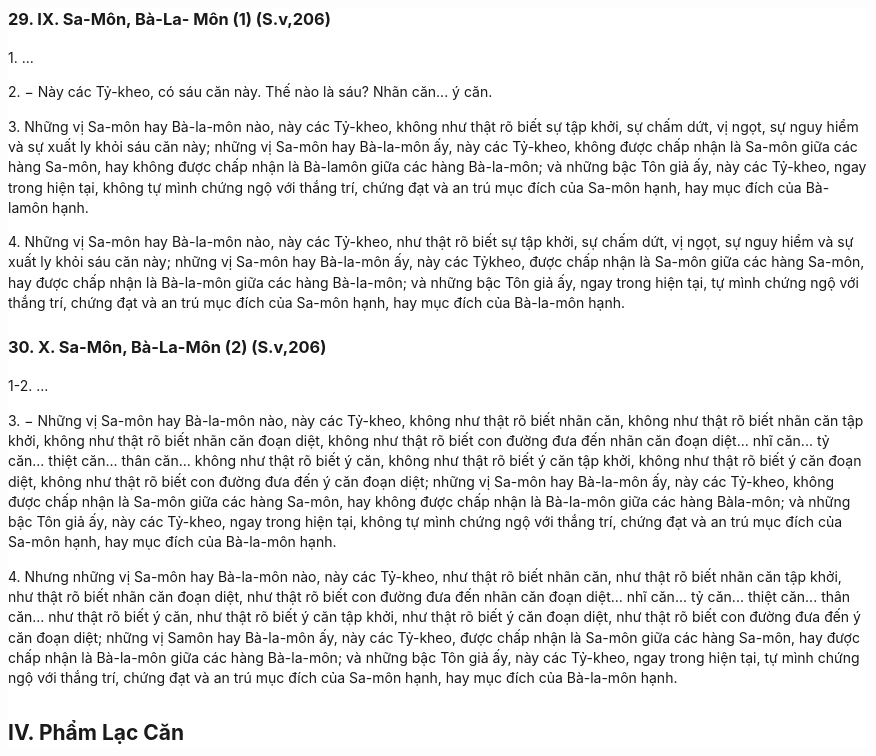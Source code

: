 ### 29. IX. Sa-Môn, Bà-La- Môn (1) (S.v,206)

1\. ...

2\. − Này các Tỷ-kheo, có sáu căn này. Thế nào là sáu? Nhãn căn... ý căn.

3\. Những vị Sa-môn hay Bà-la-môn nào, này các Tỷ-kheo, không như thật rõ biết sự tập khởi, sự chấm
dứt, vị ngọt, sự nguy hiểm và sự xuất ly khỏi sáu căn này; những vị Sa-môn hay Bà-la-môn ấy, này các
Tỷ-kheo, không được chấp nhận là Sa-môn giữa các hàng Sa-môn, hay không được chấp nhận là Bà-lamôn giữa các hàng Bà-la-môn; và những bậc Tôn giả ấy, này các Tỷ-kheo, ngay trong hiện tại, không tự
mình chứng ngộ với thắng trí, chứng đạt và an trú mục đích của Sa-môn hạnh, hay mục đích của Bà-lamôn hạnh.

4\. Những vị Sa-môn hay Bà-la-môn nào, này các Tỷ-kheo, như thật rõ biết sự tập khởi, sự chấm dứt, vị
ngọt, sự nguy hiểm và sự xuất ly khỏi sáu căn này; những vị Sa-môn hay Bà-la-môn ấy, này các Tỷkheo, được chấp nhận là Sa-môn giữa các hàng Sa-môn, hay được chấp nhận là Bà-la-môn giữa các
hàng Bà-la-môn; và những bậc Tôn giả ấy, ngay trong hiện tại, tự mình chứng ngộ với thắng trí, chứng
đạt và an trú mục đích của Sa-môn hạnh, hay mục đích của Bà-la-môn hạnh.

### 30. X. Sa-Môn, Bà-La-Môn (2) (S.v,206)

1-2. ...

3\. − Những vị Sa-môn hay Bà-la-môn nào, này các Tỷ-kheo, không như thật rõ biết nhãn căn, không
như thật rõ biết nhãn căn tập khởi, không như thật rõ biết nhãn căn đoạn diệt, không như thật rõ biết con
đường đưa đến nhãn căn đoạn diệt... nhĩ căn... tỷ căn... thiệt căn... thân căn... không như thật rõ biết ý
căn, không như thật rõ biết ý căn tập khởi, không như thật rõ biết ý căn đoạn diệt, không như thật rõ biết
con đường đưa đến ý căn đoạn diệt; những vị Sa-môn hay Bà-la-môn ấy, này các Tỷ-kheo, không được
chấp nhận là Sa-môn giữa các hàng Sa-môn, hay không được chấp nhận là Bà-la-môn giữa các hàng Bàla-môn; và những bậc Tôn giả ấy, này các Tỷ-kheo, ngay trong hiện tại, không tự mình chứng ngộ với
thắng trí, chứng đạt và an trú mục đích của Sa-môn hạnh, hay mục đích của Bà-la-môn hạnh.

4\. Nhưng những vị Sa-môn hay Bà-la-môn nào, này các Tỷ-kheo, như thật rõ biết nhãn căn, như thật rõ
biết nhãn căn tập khởi, như thật rõ biết nhãn căn đoạn diệt, như thật rõ biết con đường đưa đến nhãn căn
đoạn diệt... nhĩ căn... tỷ căn... thiệt căn... thân căn... như thật rõ biết ý căn, như thật rõ biết ý căn tập
khởi, như thật rõ biết ý căn đoạn diệt, như thật rõ biết con đường đưa đến ý căn đoạn diệt; những vị Samôn hay Bà-la-môn ấy, này các Tỷ-kheo, được chấp nhận là Sa-môn giữa các hàng Sa-môn, hay được
chấp nhận là Bà-la-môn giữa các hàng Bà-la-môn; và những bậc Tôn giả ấy, này các Tỷ-kheo, ngay
trong hiện tại, tự mình chứng ngộ với thắng trí, chứng đạt và an trú mục đích của Sa-môn hạnh, hay mục
đích của Bà-la-môn hạnh.

## IV. Phẩm Lạc Căn
